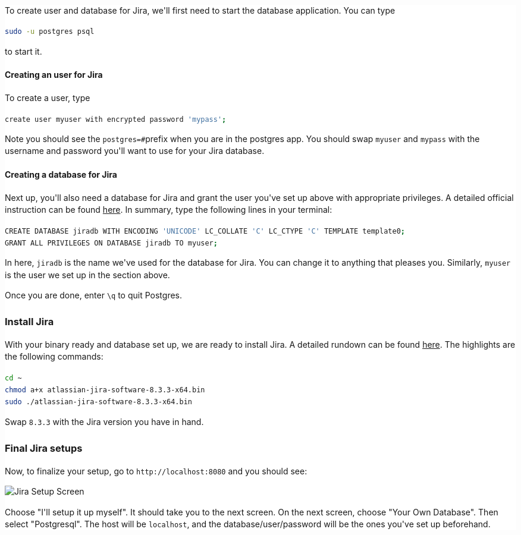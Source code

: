 To create user and database for Jira, we'll first need to start the database application. You can type

```sh
sudo -u postgres psql
```

to start it.

#### Creating an user for Jira

To create a user, type

```sh
create user myuser with encrypted password 'mypass';
```

Note you should see the `postgres=#`prefix when you are in the postgres app. You should swap `myuser` and `mypass` with the username and password you'll want to use for your Jira database.

#### Creating a database for Jira

Next up, you'll also need a database for Jira and grant the user you've set up above with appropriate privileges. A detailed official instruction can be found [here](https://confluence.atlassian.com/adminjiraserver/connecting-jira-applications-to-postgresql-938846851.html). In summary, type the following lines in your terminal:

```sh
CREATE DATABASE jiradb WITH ENCODING 'UNICODE' LC_COLLATE 'C' LC_CTYPE 'C' TEMPLATE template0;
GRANT ALL PRIVILEGES ON DATABASE jiradb TO myuser;
```

In here, `jiradb` is the name we've used for the database for Jira. You can change it to anything that pleases you. Similarly, `myuser` is the user we set up in the section above.

Once you are done, enter `\q` to quit Postgres.

### Install Jira

With your binary ready and database set up, we are ready to install Jira. A detailed rundown can be found [here](https://confluence.atlassian.com/adminjiraserver0713/evaluation-installation-964983073.html). The highlights are the following commands:

```sh
cd ~
chmod a+x atlassian-jira-software-8.3.3-x64.bin
sudo ./atlassian-jira-software-8.3.3-x64.bin
```

Swap `8.3.3` with the Jira version you have in hand.

### Final Jira setups

Now, to finalize your setup, go to `http://localhost:8080` and you should see:

![Jira Setup Screen](/images/jira-setup.png)

Choose "I'll setup it up myself". It should take you to the next screen. On the next screen, choose "Your Own Database". Then select "Postgresql". The host will be `localhost`, and the database/user/password will be the ones you've set up beforehand.
